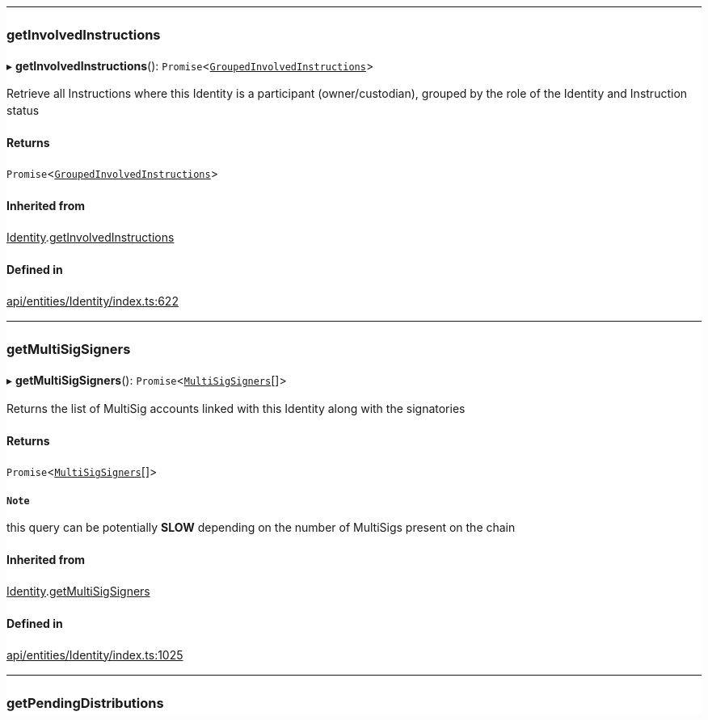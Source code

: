 ___

### getInvolvedInstructions

▸ **getInvolvedInstructions**(): `Promise`\<[`GroupedInvolvedInstructions`](../../../../interfaces/API/Entities/Instruction/Types/GroupedInvolvedInstructions/GroupedInvolvedInstructions.md)\>

Retrieve all Instructions where this Identity is a participant (owner/custodian),
  grouped by the role of the Identity and Instruction status

#### Returns

`Promise`\<[`GroupedInvolvedInstructions`](../../../../interfaces/API/Entities/Instruction/Types/GroupedInvolvedInstructions/GroupedInvolvedInstructions.md)\>

#### Inherited from

[Identity](../Identity/Identity.md).[getInvolvedInstructions](../Identity/Identity.md#getinvolvedinstructions)

#### Defined in

[api/entities/Identity/index.ts:622](https://github.com/PolymeshAssociation/polymesh-sdk/blob/fe2e6dd1d/src/api/entities/Identity/index.ts#L622)

___

### getMultiSigSigners

▸ **getMultiSigSigners**(): `Promise`\<[`MultiSigSigners`](../../../../interfaces/API/Entities/Account/MultiSig/Types/MultiSigSigners/MultiSigSigners.md)[]\>

Returns the list of MultiSig accounts linked with this Identity along with the signatories

#### Returns

`Promise`\<[`MultiSigSigners`](../../../../interfaces/API/Entities/Account/MultiSig/Types/MultiSigSigners/MultiSigSigners.md)[]\>

**`Note`**

this query can be potentially **SLOW** depending on the number of MultiSigs present on the chain

#### Inherited from

[Identity](../Identity/Identity.md).[getMultiSigSigners](../Identity/Identity.md#getmultisigsigners)

#### Defined in

[api/entities/Identity/index.ts:1025](https://github.com/PolymeshAssociation/polymesh-sdk/blob/fe2e6dd1d/src/api/entities/Identity/index.ts#L1025)

___

### getPendingDistributions
